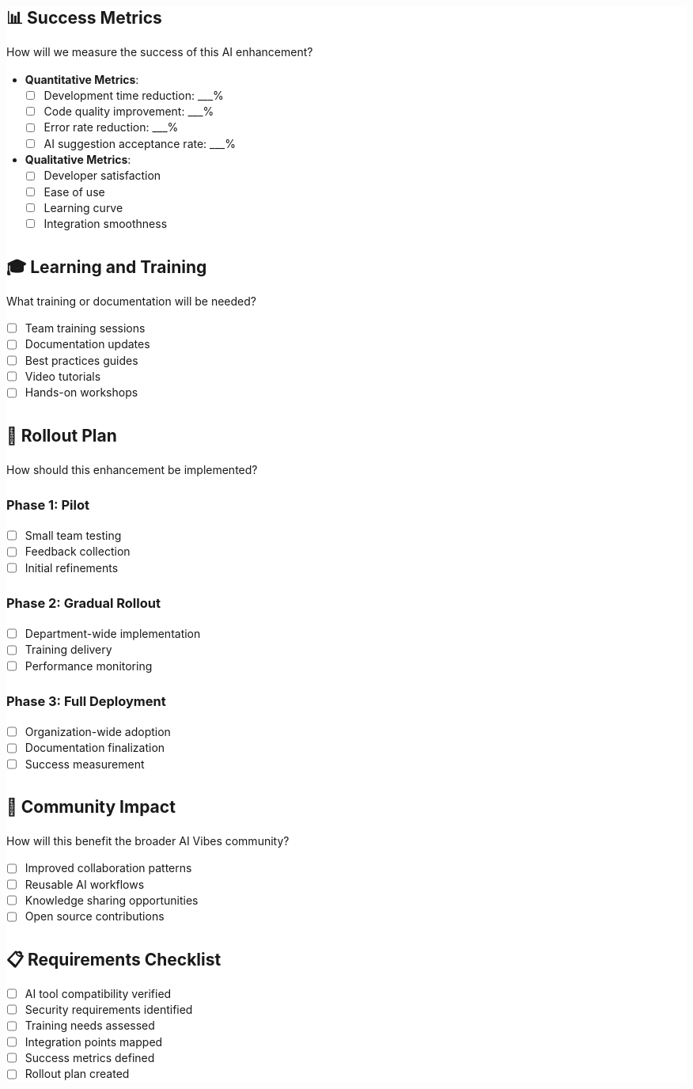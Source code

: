 ## 📊 Success Metrics
How will we measure the success of this AI enhancement?
- **Quantitative Metrics**:
  - [ ] Development time reduction: ___%
  - [ ] Code quality improvement: ___%
  - [ ] Error rate reduction: ___%
  - [ ] AI suggestion acceptance rate: ___%

- **Qualitative Metrics**:
  - [ ] Developer satisfaction
  - [ ] Ease of use
  - [ ] Learning curve
  - [ ] Integration smoothness

## 🎓 Learning and Training
What training or documentation will be needed?
- [ ] Team training sessions
- [ ] Documentation updates
- [ ] Best practices guides
- [ ] Video tutorials
- [ ] Hands-on workshops

## 🔄 Rollout Plan
How should this enhancement be implemented?
### Phase 1: Pilot
- [ ] Small team testing
- [ ] Feedback collection
- [ ] Initial refinements

### Phase 2: Gradual Rollout
- [ ] Department-wide implementation
- [ ] Training delivery
- [ ] Performance monitoring

### Phase 3: Full Deployment
- [ ] Organization-wide adoption
- [ ] Documentation finalization
- [ ] Success measurement

## 🤝 Community Impact
How will this benefit the broader AI Vibes community?
- [ ] Improved collaboration patterns
- [ ] Reusable AI workflows
- [ ] Knowledge sharing opportunities
- [ ] Open source contributions

## 📋 Requirements Checklist
- [ ] AI tool compatibility verified
- [ ] Security requirements identified
- [ ] Training needs assessed
- [ ] Integration points mapped
- [ ] Success metrics defined
- [ ] Rollout plan created
